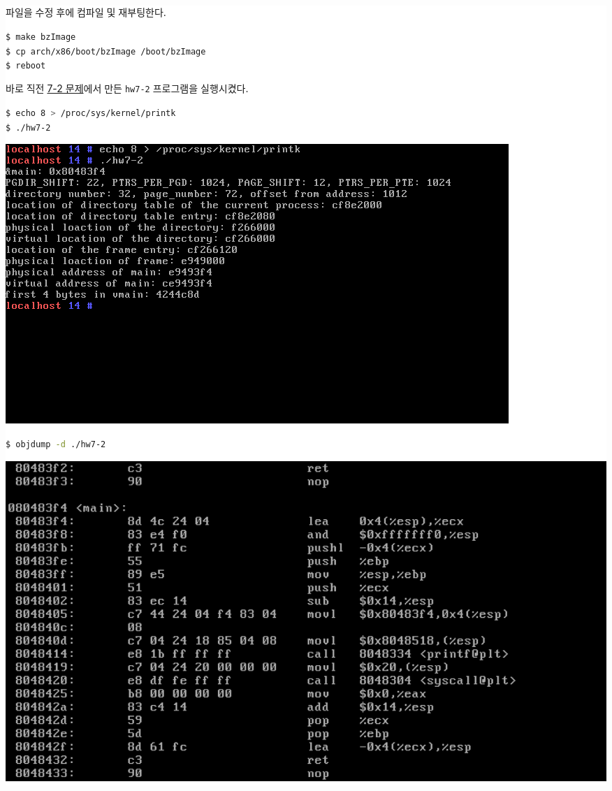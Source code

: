 파일을 수정 후에 컴파일 및 재부팅한다.

```bash
$ make bzImage
$ cp arch/x86/boot/bzImage /boot/bzImage
$ reboot
```

바로 직전 [7-2 문제](#2-call-sys_get_phylocmain-in-this-program-which-passes-the-address-of-main)에서 만든 `hw7-2` 프로그램을 실행시켰다.

```bash
$ echo 8 > /proc/sys/kernel/printk
$ ./hw7-2
```

![](img/r7-3.png)

```bash
$ objdump -d ./hw7-2
```

![](img/s10-6.png)

